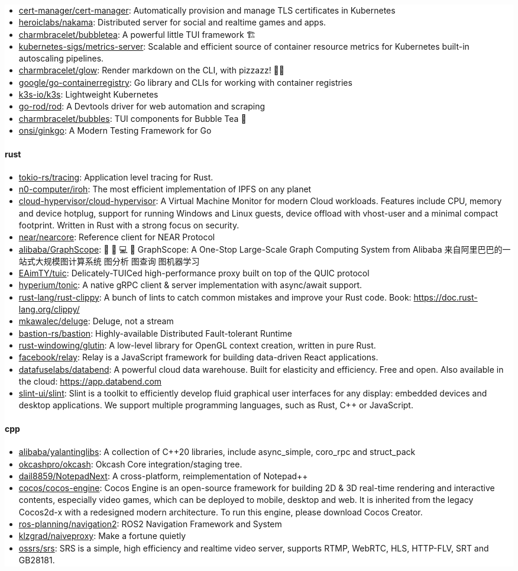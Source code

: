 * [cert-manager/cert-manager](https://github.com/cert-manager/cert-manager): Automatically provision and manage TLS certificates in Kubernetes
* [heroiclabs/nakama](https://github.com/heroiclabs/nakama): Distributed server for social and realtime games and apps.
* [charmbracelet/bubbletea](https://github.com/charmbracelet/bubbletea): A powerful little TUI framework 🏗
* [kubernetes-sigs/metrics-server](https://github.com/kubernetes-sigs/metrics-server): Scalable and efficient source of container resource metrics for Kubernetes built-in autoscaling pipelines.
* [charmbracelet/glow](https://github.com/charmbracelet/glow): Render markdown on the CLI, with pizzazz! 💅🏻
* [google/go-containerregistry](https://github.com/google/go-containerregistry): Go library and CLIs for working with container registries
* [k3s-io/k3s](https://github.com/k3s-io/k3s): Lightweight Kubernetes
* [go-rod/rod](https://github.com/go-rod/rod): A Devtools driver for web automation and scraping
* [charmbracelet/bubbles](https://github.com/charmbracelet/bubbles): TUI components for Bubble Tea 🫧
* [onsi/ginkgo](https://github.com/onsi/ginkgo): A Modern Testing Framework for Go

#### rust
* [tokio-rs/tracing](https://github.com/tokio-rs/tracing): Application level tracing for Rust.
* [n0-computer/iroh](https://github.com/n0-computer/iroh): The most efficient implementation of IPFS on any planet
* [cloud-hypervisor/cloud-hypervisor](https://github.com/cloud-hypervisor/cloud-hypervisor): A Virtual Machine Monitor for modern Cloud workloads. Features include CPU, memory and device hotplug, support for running Windows and Linux guests, device offload with vhost-user and a minimal compact footprint. Written in Rust with a strong focus on security.
* [near/nearcore](https://github.com/near/nearcore): Reference client for NEAR Protocol
* [alibaba/GraphScope](https://github.com/alibaba/GraphScope): 🔨 🍇 💻 🚀 GraphScope: A One-Stop Large-Scale Graph Computing System from Alibaba 来自阿里巴巴的一站式大规模图计算系统 图分析 图查询 图机器学习
* [EAimTY/tuic](https://github.com/EAimTY/tuic): Delicately-TUICed high-performance proxy built on top of the QUIC protocol
* [hyperium/tonic](https://github.com/hyperium/tonic): A native gRPC client & server implementation with async/await support.
* [rust-lang/rust-clippy](https://github.com/rust-lang/rust-clippy): A bunch of lints to catch common mistakes and improve your Rust code. Book: https://doc.rust-lang.org/clippy/
* [mkawalec/deluge](https://github.com/mkawalec/deluge): Deluge, not a stream
* [bastion-rs/bastion](https://github.com/bastion-rs/bastion): Highly-available Distributed Fault-tolerant Runtime
* [rust-windowing/glutin](https://github.com/rust-windowing/glutin): A low-level library for OpenGL context creation, written in pure Rust.
* [facebook/relay](https://github.com/facebook/relay): Relay is a JavaScript framework for building data-driven React applications.
* [datafuselabs/databend](https://github.com/datafuselabs/databend): A powerful cloud data warehouse. Built for elasticity and efficiency. Free and open. Also available in the cloud: https://app.databend.com
* [slint-ui/slint](https://github.com/slint-ui/slint): Slint is a toolkit to efficiently develop fluid graphical user interfaces for any display: embedded devices and desktop applications. We support multiple programming languages, such as Rust, C++ or JavaScript.

#### cpp
* [alibaba/yalantinglibs](https://github.com/alibaba/yalantinglibs): A collection of C++20 libraries, include async_simple, coro_rpc and struct_pack
* [okcashpro/okcash](https://github.com/okcashpro/okcash): Okcash Core integration/staging tree.
* [dail8859/NotepadNext](https://github.com/dail8859/NotepadNext): A cross-platform, reimplementation of Notepad++
* [cocos/cocos-engine](https://github.com/cocos/cocos-engine): Cocos Engine is an open-source framework for building 2D & 3D real-time rendering and interactive contents, especially video games, which can be deployed to mobile, desktop and web. It is inherited from the legacy Cocos2d-x with a redesigned modern architecture. To run this engine, please download Cocos Creator.
* [ros-planning/navigation2](https://github.com/ros-planning/navigation2): ROS2 Navigation Framework and System
* [klzgrad/naiveproxy](https://github.com/klzgrad/naiveproxy): Make a fortune quietly
* [ossrs/srs](https://github.com/ossrs/srs): SRS is a simple, high efficiency and realtime video server, supports RTMP, WebRTC, HLS, HTTP-FLV, SRT and GB28181.